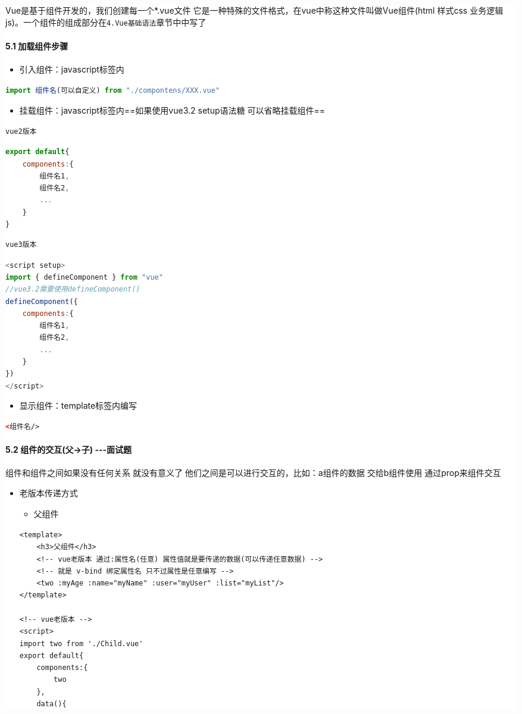 Vue是基于组件开发的，我们创建每一个*.vue文件 它是一种特殊的文件格式，在vue中称这种文件叫做Vue组件(html 样式css 业务逻辑js)。一个组件的组成部分在`4.Vue基础语法`章节中中写了

#### 5.1 加载组件步骤

- 引入组件：javascript标签内

```js
import 组件名(可以自定义) from "./compontens/XXX.vue"
```

- 挂载组件：javascript标签内==如果使用vue3.2 setup语法糖 可以省略挂载组件==

`vue2版本`

```js
export default{
	components:{
        组件名1,
        组件名2,
        ...
	}	
}
```

`vue3版本`

```js
<script setup>
import { defineComponent } from "vue"
//vue3.2需要使用defineComponent()
defineComponent({
    components:{
        组件名1,
        组件名2,
        ...
    }
})
</script>
```

- 显示组件：template标签内编写

```html
<组件名/>
```

#### 5.2 组件的交互(父->子) ---面试题

组件和组件之间如果没有任何关系 就没有意义了 他们之间是可以进行交互的，比如：a组件的数据 交给b组件使用 通过prop来组件交互

- 老版本传递方式

  - 父组件

  ```vue
  <template>
      <h3>父组件</h3>
      <!-- vue老版本 通过:属性名(任意) 属性值就是要传递的数据(可以传递任意数据) -->
      <!-- 就是 v-bind 绑定属性名 只不过属性是任意编写 -->
      <two :myAge :name="myName" :user="myUser" :list="myList"/>
  </template>
  
  <!-- vue老版本 -->
  <script>
  import two from './Child.vue'
  export default{
      components:{
          two
      },
      data(){
  ```